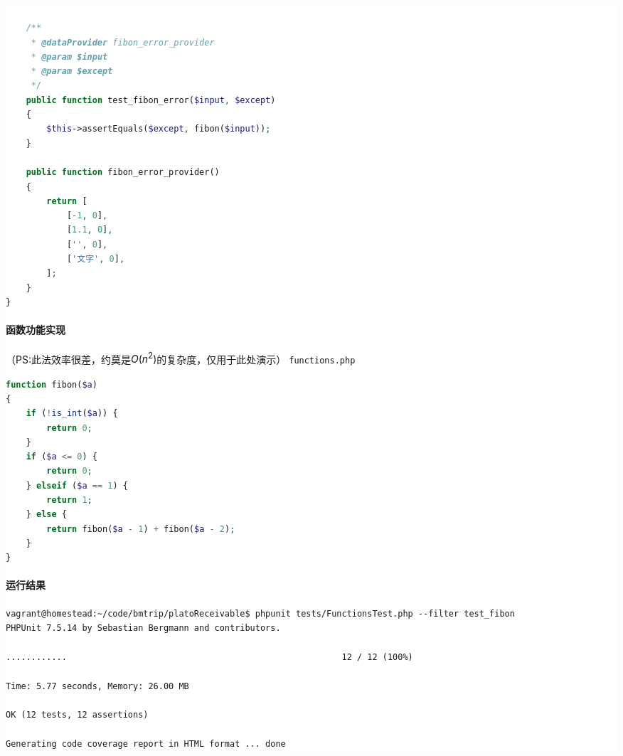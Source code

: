 ```php

    /**
     * @dataProvider fibon_error_provider
     * @param $input
     * @param $except
     */
    public function test_fibon_error($input, $except)
    {
        $this->assertEquals($except, fibon($input));
    }

    public function fibon_error_provider()
    {
        return [
            [-1, 0],
            [1.1, 0],
            ['', 0],
            ['文字', 0],
        ];
    }
}
```

#### 函数功能实现

（PS:此法效率很差，约莫是$O(n^2)$的复杂度，仅用于此处演示） `functions.php`

```php
function fibon($a)
{
    if (!is_int($a)) {
        return 0;
    }
    if ($a <= 0) {
        return 0;
    } elseif ($a == 1) {
        return 1;
    } else {
        return fibon($a - 1) + fibon($a - 2);
    }
}
```

#### 运行结果

```shell
vagrant@homestead:~/code/bmtrip/platoReceivable$ phpunit tests/FunctionsTest.php --filter test_fibon
PHPUnit 7.5.14 by Sebastian Bergmann and contributors.

............                                                      12 / 12 (100%)

Time: 5.77 seconds, Memory: 26.00 MB

OK (12 tests, 12 assertions)

Generating code coverage report in HTML format ... done
```
